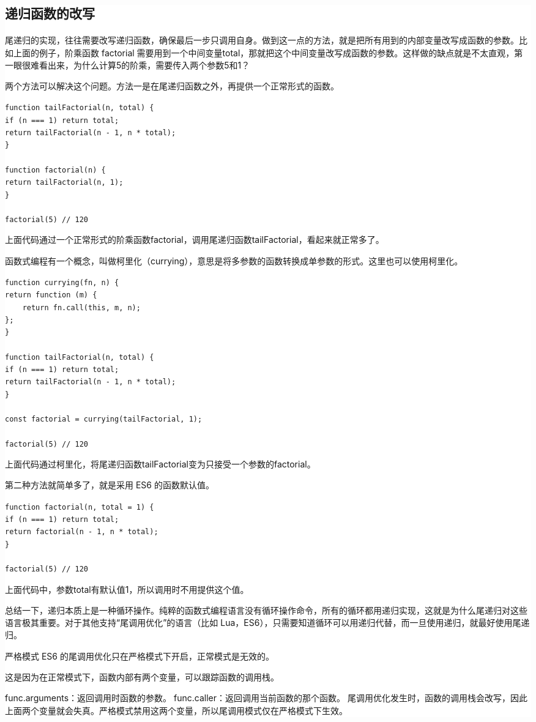 ## 递归函数的改写
尾递归的实现，往往需要改写递归函数，确保最后一步只调用自身。做到这一点的方法，就是把所有用到的内部变量改写成函数的参数。比如上面的例子，阶乘函数 factorial 需要用到一个中间变量total，那就把这个中间变量改写成函数的参数。这样做的缺点就是不太直观，第一眼很难看出来，为什么计算5的阶乘，需要传入两个参数5和1？

两个方法可以解决这个问题。方法一是在尾递归函数之外，再提供一个正常形式的函数。

    function tailFactorial(n, total) {
    if (n === 1) return total;
    return tailFactorial(n - 1, n * total);
    }

    function factorial(n) {
    return tailFactorial(n, 1);
    }

    factorial(5) // 120
上面代码通过一个正常形式的阶乘函数factorial，调用尾递归函数tailFactorial，看起来就正常多了。

函数式编程有一个概念，叫做柯里化（currying），意思是将多参数的函数转换成单参数的形式。这里也可以使用柯里化。

    function currying(fn, n) {
    return function (m) {
        return fn.call(this, m, n);
    };
    }

    function tailFactorial(n, total) {
    if (n === 1) return total;
    return tailFactorial(n - 1, n * total);
    }

    const factorial = currying(tailFactorial, 1);

    factorial(5) // 120
上面代码通过柯里化，将尾递归函数tailFactorial变为只接受一个参数的factorial。

第二种方法就简单多了，就是采用 ES6 的函数默认值。

    function factorial(n, total = 1) {
    if (n === 1) return total;
    return factorial(n - 1, n * total);
    }

    factorial(5) // 120
上面代码中，参数total有默认值1，所以调用时不用提供这个值。

总结一下，递归本质上是一种循环操作。纯粹的函数式编程语言没有循环操作命令，所有的循环都用递归实现，这就是为什么尾递归对这些语言极其重要。对于其他支持“尾调用优化”的语言（比如 Lua，ES6），只需要知道循环可以用递归代替，而一旦使用递归，就最好使用尾递归。

严格模式
ES6 的尾调用优化只在严格模式下开启，正常模式是无效的。

这是因为在正常模式下，函数内部有两个变量，可以跟踪函数的调用栈。

func.arguments：返回调用时函数的参数。
func.caller：返回调用当前函数的那个函数。
尾调用优化发生时，函数的调用栈会改写，因此上面两个变量就会失真。严格模式禁用这两个变量，所以尾调用模式仅在严格模式下生效。
